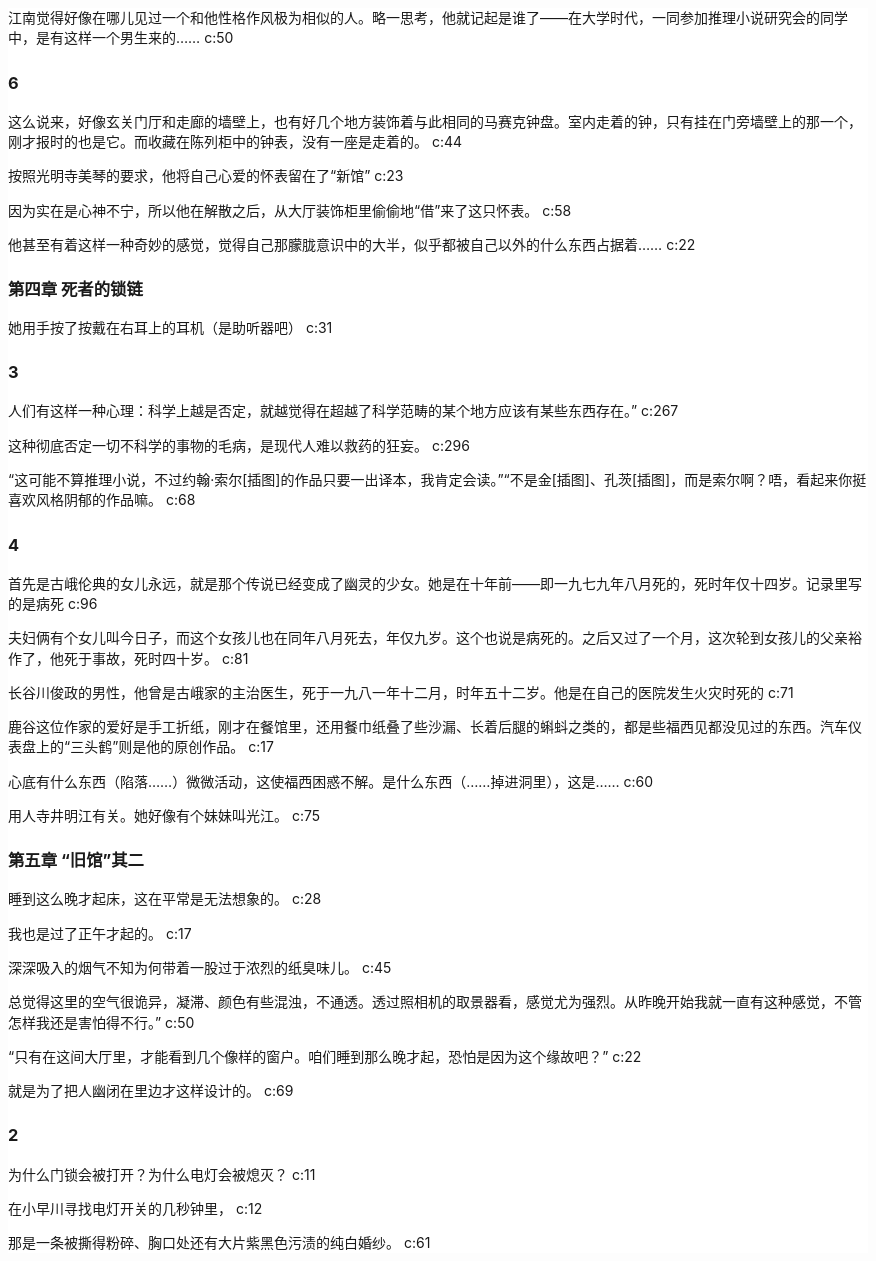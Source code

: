 江南觉得好像在哪儿见过一个和他性格作风极为相似的人。略一思考，他就记起是谁了——在大学时代，一同参加推理小说研究会的同学中，是有这样一个男生来的…… c:50

### 6

这么说来，好像玄关门厅和走廊的墙壁上，也有好几个地方装饰着与此相同的马赛克钟盘。室内走着的钟，只有挂在门旁墙壁上的那一个，刚才报时的也是它。而收藏在陈列柜中的钟表，没有一座是走着的。 c:44

按照光明寺美琴的要求，他将自己心爱的怀表留在了“新馆” c:23

因为实在是心神不宁，所以他在解散之后，从大厅装饰柜里偷偷地“借”来了这只怀表。 c:58

他甚至有着这样一种奇妙的感觉，觉得自己那朦胧意识中的大半，似乎都被自己以外的什么东西占据着…… c:22

### 第四章 死者的锁链

她用手按了按戴在右耳上的耳机（是助听器吧） c:31

### 3

人们有这样一种心理：科学上越是否定，就越觉得在超越了科学范畴的某个地方应该有某些东西存在。” c:267

这种彻底否定一切不科学的事物的毛病，是现代人难以救药的狂妄。 c:296

“这可能不算推理小说，不过约翰·索尔[插图]的作品只要一出译本，我肯定会读。”“不是金[插图]、孔茨[插图]，而是索尔啊？唔，看起来你挺喜欢风格阴郁的作品嘛。 c:68

### 4

首先是古峨伦典的女儿永远，就是那个传说已经变成了幽灵的少女。她是在十年前——即一九七九年八月死的，死时年仅十四岁。记录里写的是病死 c:96

夫妇俩有个女儿叫今日子，而这个女孩儿也在同年八月死去，年仅九岁。这个也说是病死的。之后又过了一个月，这次轮到女孩儿的父亲裕作了，他死于事故，死时四十岁。 c:81

长谷川俊政的男性，他曾是古峨家的主治医生，死于一九八一年十二月，时年五十二岁。他是在自己的医院发生火灾时死的 c:71

鹿谷这位作家的爱好是手工折纸，刚才在餐馆里，还用餐巾纸叠了些沙漏、长着后腿的蝌蚪之类的，都是些福西见都没见过的东西。汽车仪表盘上的“三头鹤”则是他的原创作品。 c:17

心底有什么东西（陷落……）微微活动，这使福西困惑不解。是什么东西（……掉进洞里），这是…… c:60

用人寺井明江有关。她好像有个妹妹叫光江。 c:75

### 第五章 “旧馆”其二

睡到这么晚才起床，这在平常是无法想象的。 c:28

我也是过了正午才起的。 c:17

深深吸入的烟气不知为何带着一股过于浓烈的纸臭味儿。 c:45

总觉得这里的空气很诡异，凝滞、颜色有些混浊，不通透。透过照相机的取景器看，感觉尤为强烈。从昨晚开始我就一直有这种感觉，不管怎样我还是害怕得不行。” c:50

“只有在这间大厅里，才能看到几个像样的窗户。咱们睡到那么晚才起，恐怕是因为这个缘故吧？” c:22

就是为了把人幽闭在里边才这样设计的。 c:69

### 2

为什么门锁会被打开？为什么电灯会被熄灭？ c:11

在小早川寻找电灯开关的几秒钟里， c:12

那是一条被撕得粉碎、胸口处还有大片紫黑色污渍的纯白婚纱。 c:61
